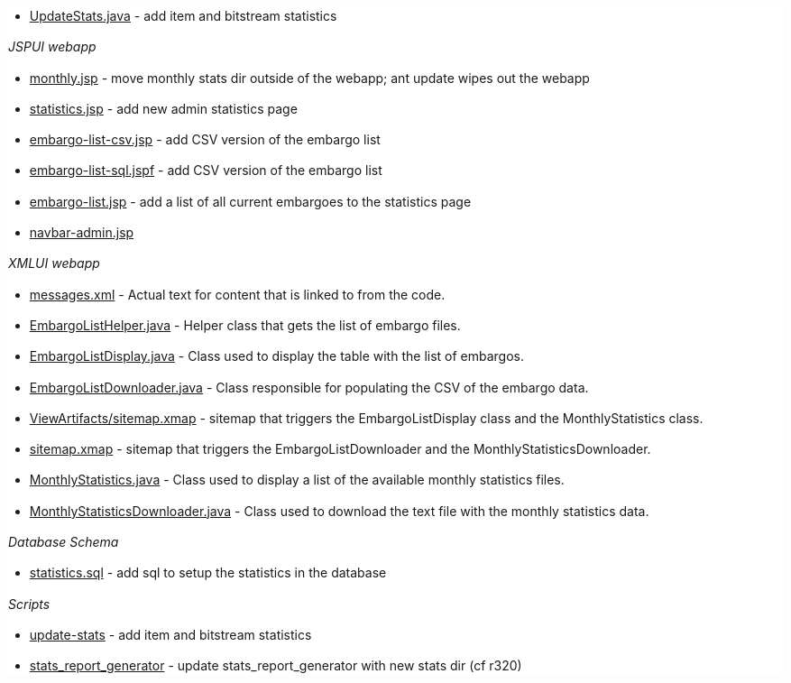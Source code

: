 * [UpdateStats.java](../modules/additions/src/main/java/edu/umd/lib/dspace/app/UpdateStats.java) - add item and bitstream statistics

*JSPUI webapp*

* [monthly.jsp](../modules/jspui/src/main/webapp/dspace-admin/statistics/monthly.jsp) - move monthly stats dir outside of the webapp; ant update wipes out the webapp

* [statistics.jsp](../modules/jspui/src/main/webapp/dspace-admin/statistics.jsp) - add new admin statistics page

* [embargo-list-csv.jsp](../modules/jspui/src/main/webapp/dspace-admin/statistics/embargo-list-csv.jsp) - add CSV version of the embargo list

* [embargo-list-sql.jspf](../modules/jspui/src/main/webapp/dspace-admin/statistics/embargo-list-sql.jspf) - add CSV version of the embargo list

* [embargo-list.jsp](../modules/jspui/src/main/webapp/dspace-admin/statistics/embargo-list.jsp) - add a list of all current embargoes to the statistics page

* [navbar-admin.jsp](../modules/jspui/src/main/webapp/layout/navbar-admin.jsp)

*XMLUI webapp*

* [messages.xml](../modules/xmlui/src/main/webapp/i18n/messages.xml) - Actual text for content that is linked to from the code.

* [EmbargoListHelper.java](../modules/xmlui/src/main/java/org/dspace/app/xmlui/aspect/artifactbrowser/EmbargoListHelper.java) - Helper class that gets the list of embargo files.

* [EmbargoListDisplay.java](../modules/xmlui/src/main/java/org/dspace/app/xmlui/aspect/artifactbrowser/EmbargoListDisplay.java) - Class used to display the table with the list of embargos.

* [EmbargoListDownloader.java](../modules/xmlui/src/main/java/org/dspace/app/xmlui/aspect/artifactbrowser/EmbargoListDownloader.java) - Class responsible for populating the CSV of the embargo data.

* [ViewArtifacts/sitemap.xmap](../modules/xmlui/src/main/resources/aspects/ViewArtifacts/sitemap.xmap) - sitemap that triggers the EmbargoListDisplay class and the MonthlyStatistics class.

* [sitemap.xmap](../modules/xmlui/src/main/webapp/sitemap.xmap) - sitemap that triggers the EmbargoListDownloader and the MonthlyStatisticsDownloader.

* [MonthlyStatistics.java](../modules/xmlui/src/main/java/org/dspace/app/xmlui/aspect/artifactbrowser/MonthlyStatistics.java) - Class used to display a list of the available monthly statistics files.

* [MonthlyStatisticsDownloader.java](../modules/xmlui/src/main/java/org/dspace/app/xmlui/aspect/artifactbrowser/MonthlyStatisticsDownloader.java) - Class used to download the text file with the monthly statistics data.


*Database Schema*

* [statistics.sql](../etc/statistics.sql) - add sql to setup the statistics in the database

*Scripts*

* [update-stats](../bin/update-stats) - add item and bitstream statistics

* [stats_report_generator](../bin/stats_report_generator) - update stats_report_generator with new stats dir (cf r320)
